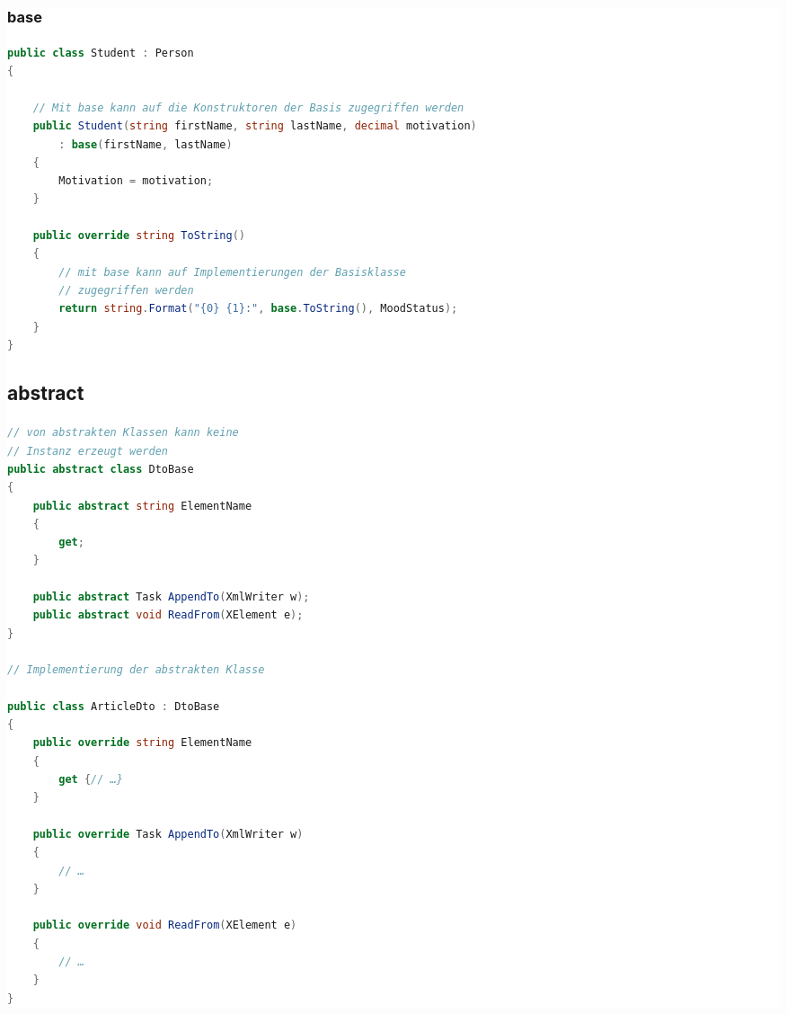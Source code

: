 ### base

```csharp
public class Student : Person
{

    // Mit base kann auf die Konstruktoren der Basis zugegriffen werden
    public Student(string firstName, string lastName, decimal motivation)
        : base(firstName, lastName)
    {
        Motivation = motivation;
    }

    public override string ToString()
    {
        // mit base kann auf Implementierungen der Basisklasse
        // zugegriffen werden
        return string.Format("{0} {1}:", base.ToString(), MoodStatus);
    }
}
```

## abstract

```csharp
// von abstrakten Klassen kann keine
// Instanz erzeugt werden
public abstract class DtoBase
{
    public abstract string ElementName
    {
        get;
    }

    public abstract Task AppendTo(XmlWriter w);
    public abstract void ReadFrom(XElement e);
}

// Implementierung der abstrakten Klasse

public class ArticleDto : DtoBase
{
    public override string ElementName
    {
        get {// …}
    }

    public override Task AppendTo(XmlWriter w)
    {
        // …
    }

    public override void ReadFrom(XElement e)
    {
        // …
    }
}

```
